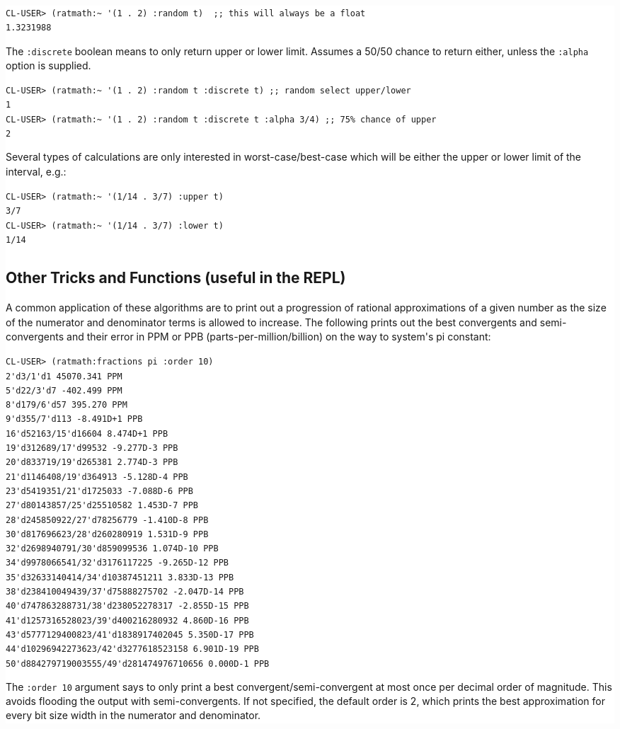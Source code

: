     CL-USER> (ratmath:~ '(1 . 2) :random t)  ;; this will always be a float
    1.3231988

The `:discrete` boolean means to only return upper or lower limit. Assumes a
50/50 chance to return either, unless the `:alpha` option is supplied.


    CL-USER> (ratmath:~ '(1 . 2) :random t :discrete t) ;; random select upper/lower
    1
    CL-USER> (ratmath:~ '(1 . 2) :random t :discrete t :alpha 3/4) ;; 75% chance of upper
    2


Several types of calculations are only interested in worst-case/best-case which
will be either the upper or lower limit of the interval, e.g.:

    CL-USER> (ratmath:~ '(1/14 . 3/7) :upper t)
    3/7
    CL-USER> (ratmath:~ '(1/14 . 3/7) :lower t)
    1/14

## Other Tricks and Functions (useful in the REPL)

A common application of these algorithms are to print out a progression of
rational approximations of a given number as the size of the numerator and
denominator terms is allowed to increase. The following prints out the best
convergents and semi-convergents and their error in PPM or PPB
(parts-per-million/billion) on the way to system's pi constant:

    CL-USER> (ratmath:fractions pi :order 10)
    2'd3/1'd1 45070.341 PPM
    5'd22/3'd7 -402.499 PPM
    8'd179/6'd57 395.270 PPM
    9'd355/7'd113 -8.491D+1 PPB
    16'd52163/15'd16604 8.474D+1 PPB
    19'd312689/17'd99532 -9.277D-3 PPB
    20'd833719/19'd265381 2.774D-3 PPB
    21'd1146408/19'd364913 -5.128D-4 PPB
    23'd5419351/21'd1725033 -7.088D-6 PPB
    27'd80143857/25'd25510582 1.453D-7 PPB
    28'd245850922/27'd78256779 -1.410D-8 PPB
    30'd817696623/28'd260280919 1.531D-9 PPB
    32'd2698940791/30'd859099536 1.074D-10 PPB
    34'd9978066541/32'd3176117225 -9.265D-12 PPB
    35'd32633140414/34'd10387451211 3.833D-13 PPB
    38'd238410049439/37'd75888275702 -2.047D-14 PPB
    40'd747863288731/38'd238052278317 -2.855D-15 PPB
    41'd1257316528023/39'd400216280932 4.860D-16 PPB
    43'd5777129400823/41'd1838917402045 5.350D-17 PPB
    44'd10296942273623/42'd3277618523158 6.901D-19 PPB
    50'd884279719003555/49'd281474976710656 0.000D-1 PPB

The `:order 10` argument says to only print a best convergent/semi-convergent at
most once per decimal order of magnitude. This avoids flooding the output with
semi-convergents. If not specified, the default order is 2, which prints the
best approximation for every bit size width in the numerator and denominator.
